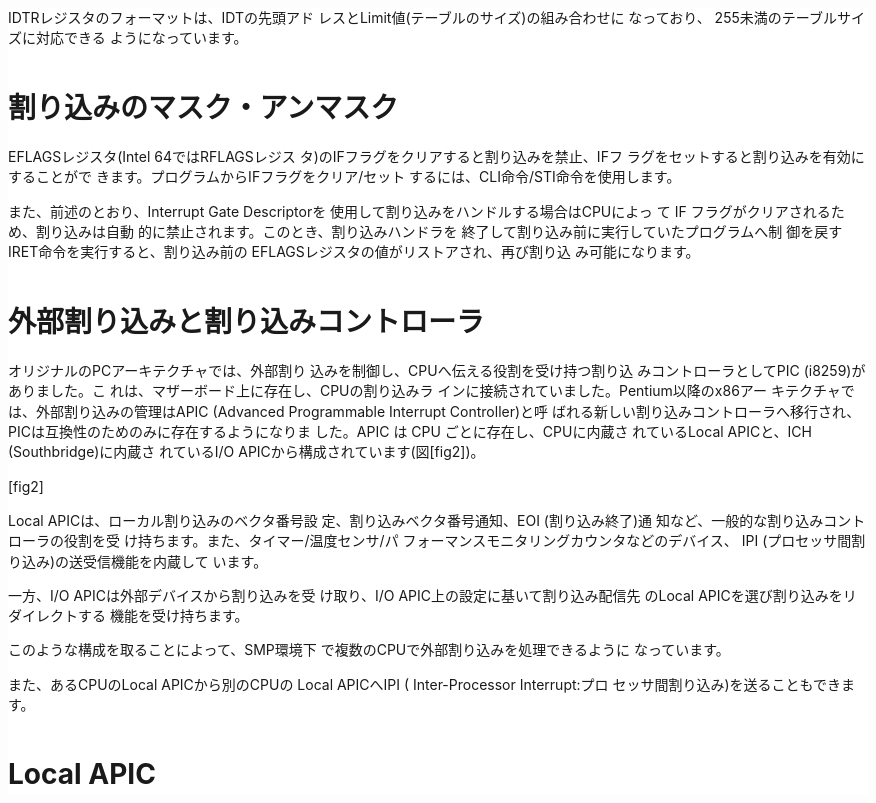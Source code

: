 IDTRレジスタのフォーマットは、IDTの先頭アド
レスとLimit値(テーブルのサイズ)の組み合わせに なっており、
255未満のテーブルサイズに対応できる ようになっています。

割り込みのマスク・アンマスク
============================

EFLAGSレジスタ(Intel 64ではRFLAGSレジス
タ)のIFフラグをクリアすると割り込みを禁止、IFフ
ラグをセットすると割り込みを有効にすることがで
きます。プログラムからIFフラグをクリア/セット
するには、CLI命令/STI命令を使用します。

また、前述のとおり、Interrupt Gate Descriptorを
使用して割り込みをハンドルする場合はCPUによっ て IF
フラグがクリアされるため、割り込みは自動
的に禁止されます。このとき、割り込みハンドラを
終了して割り込み前に実行していたプログラムへ制
御を戻すIRET命令を実行すると、割り込み前の
EFLAGSレジスタの値がリストアされ、再び割り込 み可能になります。

外部割り込みと割り込みコントローラ
==================================

オリジナルのPCアーキテクチャでは、外部割り
込みを制御し、CPUへ伝える役割を受け持つ割り込 みコントローラとしてPIC
(i8259)がありました。こ れは、マザーボード上に存在し、CPUの割り込みラ
インに接続されていました。Pentium以降のx86アー
キテクチャでは、外部割り込みの管理はAPIC (Advanced Programmable
Interrupt Controller)と呼 ばれる新しい割り込みコントローラへ移行され、
PICは互換性のためのみに存在するようになりま した。APIC は CPU
ごとに存在し、CPUに内蔵さ れているLocal APICと、ICH
(Southbridge)に内蔵さ れているI/O APICから構成されています(図[fig2])。

![Local APIC と I/O APIC
、外部デバイスの関係](figures/part4_fig2.eps "fig:") [fig2]

Local APICは、ローカル割り込みのベクタ番号設
定、割り込みベクタ番号通知、EOI (割り込み終了)通
知など、一般的な割り込みコントローラの役割を受
け持ちます。また、タイマー/温度センサ/パ
フォーマンスモニタリングカウンタなどのデバイス、 IPI
(プロセッサ間割り込み)の送受信機能を内蔵して います。

一方、I/O APICは外部デバイスから割り込みを受 け取り、I/O
APIC上の設定に基いて割り込み配信先 のLocal
APICを選び割り込みをリダイレクトする 機能を受け持ちます。

このような構成を取ることによって、SMP環境下
で複数のCPUで外部割り込みを処理できるように なっています。

また、あるCPUのLocal APICから別のCPUの Local APICへIPI ( Inter-Processor
Interrupt:プロ セッサ間割り込み)を送ることもできます。

Local APIC
==========


[^1]: これは正確には Logical Flat Model というモードで、他に Flat 　　
[^2]: Windows ではプロセスごとに TPR の値を制御し、プロセスの 　　